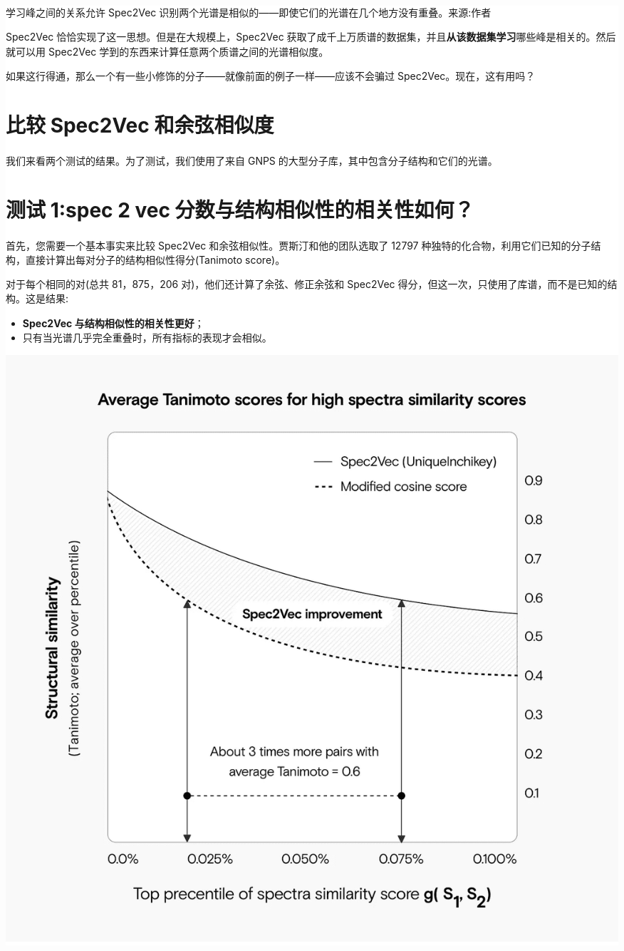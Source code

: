 学习峰之间的关系允许 Spec2Vec 识别两个光谱是相似的——即使它们的光谱在几个地方没有重叠。来源:作者

Spec2Vec 恰恰实现了这一思想。但是在大规模上，Spec2Vec 获取了成千上万质谱的数据集，并且**从该数据集学习**哪些峰是相关的。然后就可以用 Spec2Vec 学到的东西来计算任意两个质谱之间的光谱相似度。

如果这行得通，那么一个有一些小修饰的分子——就像前面的例子一样——应该不会骗过 Spec2Vec。现在，这有用吗？

# 比较 Spec2Vec 和余弦相似度

我们来看两个测试的结果。为了测试，我们使用了来自 GNPS 的大型分子库，其中包含分子结构和它们的光谱。

# 测试 1:spec 2 vec 分数与结构相似性的相关性如何？

首先，您需要一个基本事实来比较 Spec2Vec 和余弦相似性。贾斯汀和他的团队选取了 12797 种独特的化合物，利用它们已知的分子结构，直接计算出每对分子的结构相似性得分(Tanimoto score)。

对于每个相同的对(总共 81，875，206 对)，他们还计算了余弦、修正余弦和 Spec2Vec 得分，但这一次，只使用了库谱，而不是已知的结构。这是结果:

*   **Spec2Vec 与结构相似性的相关性更好**；
*   只有当光谱几乎完全重叠时，所有指标的表现才会相似。

![](img/b8d8f5df1c9d2e9e0d04186d83812320.png)
